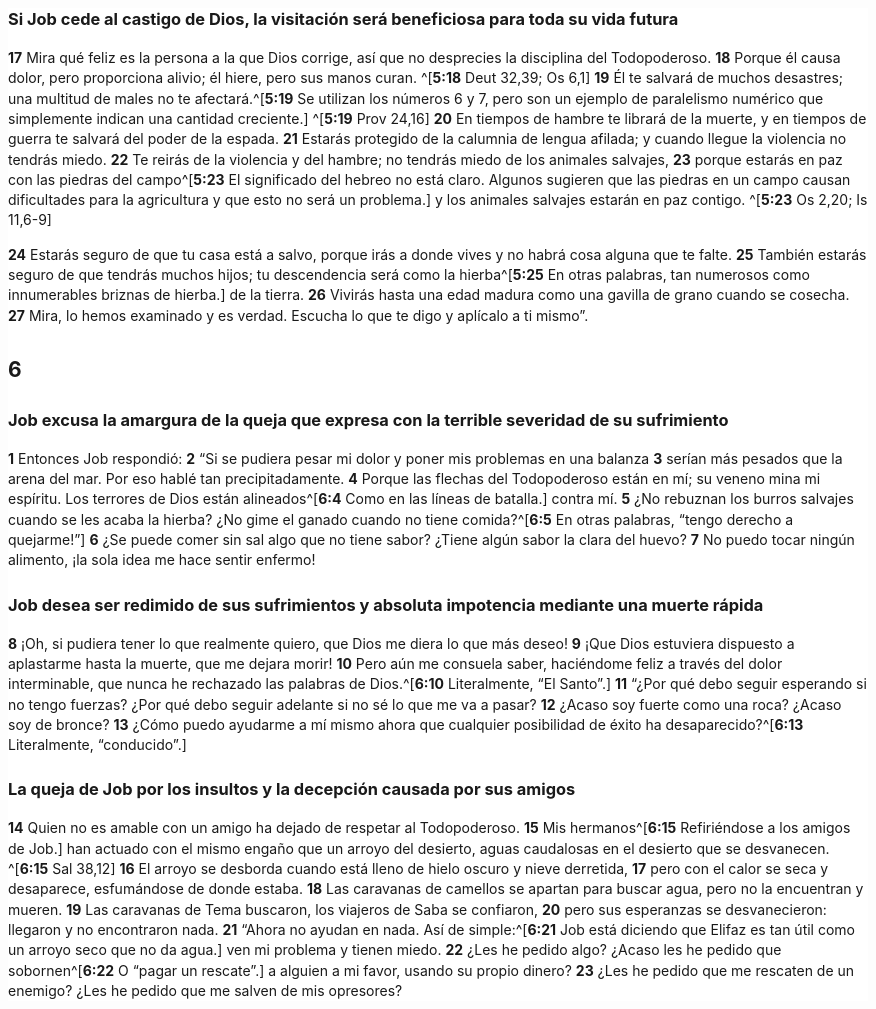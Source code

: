 
### Si Job cede al castigo de Dios, la visitación será beneficiosa para toda su vida futura
**17** Mira qué feliz es la persona a la que Dios corrige, así que no desprecies la disciplina del Todopoderoso. **18** Porque él causa dolor, pero proporciona alivio; él hiere, pero sus manos curan. ^[**5:18** Deut 32,39; Os 6,1] **19** Él te salvará de muchos desastres; una multitud de males no te afectará.^[**5:19** Se utilizan los números 6 y 7, pero son un ejemplo de paralelismo numérico que simplemente indican una cantidad creciente.] ^[**5:19** Prov 24,16] **20** En tiempos de hambre te librará de la muerte, y en tiempos de guerra te salvará del poder de la espada. **21** Estarás protegido de la calumnia de lengua afilada; y cuando llegue la violencia no tendrás miedo. **22** Te reirás de la violencia y del hambre; no tendrás miedo de los animales salvajes, **23** porque estarás en paz con las piedras del campo^[**5:23** El significado del hebreo no está claro. Algunos sugieren que las piedras en un campo causan dificultades para la agricultura y que esto no será un problema.] y los animales salvajes estarán en paz contigo. ^[**5:23** Os 2,20; Is 11,6-9] 
    

**24** Estarás seguro de que tu casa está a salvo, porque irás a donde vives y no habrá cosa alguna que te falte. **25** También estarás seguro de que tendrás muchos hijos; tu descendencia será como la hierba^[**5:25** En otras palabras, tan numerosos como innumerables briznas de hierba.] de la tierra. **26** Vivirás hasta una edad madura como una gavilla de grano cuando se cosecha. **27** Mira, lo hemos examinado y es verdad. Escucha lo que te digo y aplícalo a ti mismo”.


## 6 
### Job excusa la amargura de la queja que expresa con la terrible severidad de su sufrimiento
**1** Entonces Job respondió: **2** “Si se pudiera pesar mi dolor y poner mis problemas en una balanza **3** serían más pesados que la arena del mar. Por eso hablé tan precipitadamente. **4** Porque las flechas del Todopoderoso están en mí; su veneno mina mi espíritu. Los terrores de Dios están alineados^[**6:4** Como en las líneas de batalla.] contra mí. **5** ¿No rebuznan los burros salvajes cuando se les acaba la hierba? ¿No gime el ganado cuando no tiene comida?^[**6:5** En otras palabras, “tengo derecho a quejarme!”] **6** ¿Se puede comer sin sal algo que no tiene sabor? ¿Tiene algún sabor la clara del huevo? **7** No puedo tocar ningún alimento, ¡la sola idea me hace sentir enfermo! 
 

### Job desea ser redimido de sus sufrimientos y absoluta impotencia mediante una muerte rápida
**8** ¡Oh, si pudiera tener lo que realmente quiero, que Dios me diera lo que más deseo! **9** ¡Que Dios estuviera dispuesto a aplastarme hasta la muerte, que me dejara morir! **10** Pero aún me consuela saber, haciéndome feliz a través del dolor interminable, que nunca he rechazado las palabras de Dios.^[**6:10** Literalmente, “El Santo”.] **11** “¿Por qué debo seguir esperando si no tengo fuerzas? ¿Por qué debo seguir adelante si no sé lo que me va a pasar? **12** ¿Acaso soy fuerte como una roca? ¿Acaso soy de bronce? **13** ¿Cómo puedo ayudarme a mí mismo ahora que cualquier posibilidad de éxito ha desaparecido?^[**6:13** Literalmente, “conducido”.] 
 

### La queja de Job por los insultos y la decepción causada por sus amigos
**14** Quien no es amable con un amigo ha dejado de respetar al Todopoderoso. **15** Mis hermanos^[**6:15** Refiriéndose a los amigos de Job.] han actuado con el mismo engaño que un arroyo del desierto, aguas caudalosas en el desierto que se desvanecen. ^[**6:15** Sal 38,12] **16** El arroyo se desborda cuando está lleno de hielo oscuro y nieve derretida, **17** pero con el calor se seca y desaparece, esfumándose de donde estaba. **18** Las caravanas de camellos se apartan para buscar agua, pero no la encuentran y mueren. **19** Las caravanas de Tema buscaron, los viajeros de Saba se confiaron, **20** pero sus esperanzas se desvanecieron: llegaron y no encontraron nada. **21** “Ahora no ayudan en nada. Así de simple:^[**6:21** Job está diciendo que Elifaz es tan útil como un arroyo seco que no da agua.] ven mi problema y tienen miedo. **22** ¿Les he pedido algo? ¿Acaso les he pedido que sobornen^[**6:22** O “pagar un rescate”.] a alguien a mi favor, usando su propio dinero? **23** ¿Les he pedido que me rescaten de un enemigo? ¿Les he pedido que me salven de mis opresores? 
   